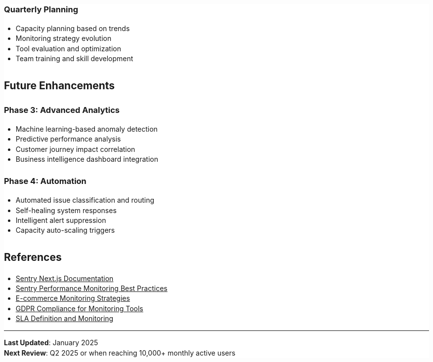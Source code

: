 ### Quarterly Planning
- Capacity planning based on trends
- Monitoring strategy evolution
- Tool evaluation and optimization
- Team training and skill development

## Future Enhancements

### Phase 3: Advanced Analytics
- Machine learning-based anomaly detection
- Predictive performance analysis
- Customer journey impact correlation
- Business intelligence dashboard integration

### Phase 4: Automation
- Automated issue classification and routing
- Self-healing system responses
- Intelligent alert suppression
- Capacity auto-scaling triggers

## References

- [Sentry Next.js Documentation](https://docs.sentry.io/platforms/javascript/guides/nextjs/)
- [Sentry Performance Monitoring Best Practices](https://docs.sentry.io/product/performance/getting-started/)
- [E-commerce Monitoring Strategies](https://example.com/ecommerce-monitoring)
- [GDPR Compliance for Monitoring Tools](https://example.com/gdpr-monitoring)
- [SLA Definition and Monitoring](https://example.com/sla-monitoring)

---

**Last Updated**: January 2025  
**Next Review**: Q2 2025 or when reaching 10,000+ monthly active users